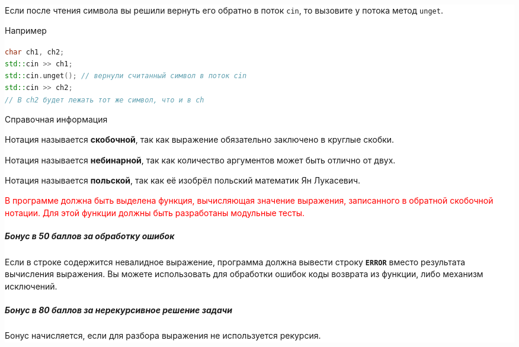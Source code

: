 Если после чтения символа вы решили вернуть его обратно в поток `cin`, то вызовите у потока метод `unget`.

Например

```c++
char ch1, ch2;
std::cin >> ch1;
std::cin.unget(); // вернули считанный символ в поток cin
std::cin >> ch2;
// В ch2 будет лежать тот же символ, что и в ch
```

Справочная информация

Нотация называется **скобочной**, так как выражение обязательно заключено в круглые скобки.

Нотация называется **небинарной**, так как количество аргументов может быть отлично от двух.

Нотация называется **польской**, так как её изобрёл польский математик Ян Лукасевич.

<span style="color:red">В программе должна быть выделена функция, вычисляющая значение выражения, записанного в обратной скобочной нотации. Для этой функции должны быть разработаны модульные тесты.</span>

##### Бонус в 50 баллов за обработку ошибок

Если в строке содержится невалидное выражение, программа должна вывести строку **`ERROR`** вместо результата вычисления выражения. Вы можете использовать для обработки ошибок коды возврата из функции, либо механизм исключений.

##### Бонус в 80 баллов за нерекурсивное решение задачи

Бонус начисляется, если для разбора выражения не используется рекурсия.
